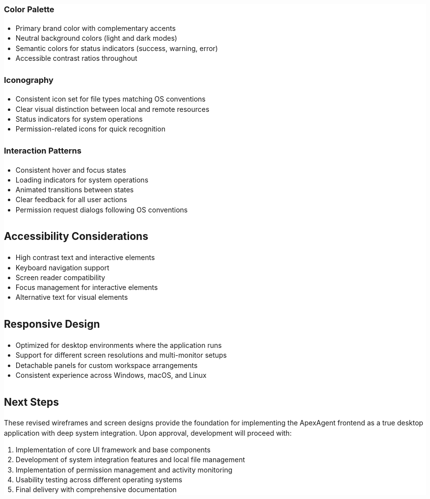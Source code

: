 ### Color Palette
- Primary brand color with complementary accents
- Neutral background colors (light and dark modes)
- Semantic colors for status indicators (success, warning, error)
- Accessible contrast ratios throughout

### Iconography
- Consistent icon set for file types matching OS conventions
- Clear visual distinction between local and remote resources
- Status indicators for system operations
- Permission-related icons for quick recognition

### Interaction Patterns
- Consistent hover and focus states
- Loading indicators for system operations
- Animated transitions between states
- Clear feedback for all user actions
- Permission request dialogs following OS conventions

## Accessibility Considerations
- High contrast text and interactive elements
- Keyboard navigation support
- Screen reader compatibility
- Focus management for interactive elements
- Alternative text for visual elements

## Responsive Design
- Optimized for desktop environments where the application runs
- Support for different screen resolutions and multi-monitor setups
- Detachable panels for custom workspace arrangements
- Consistent experience across Windows, macOS, and Linux

## Next Steps
These revised wireframes and screen designs provide the foundation for implementing the ApexAgent frontend as a true desktop application with deep system integration. Upon approval, development will proceed with:

1. Implementation of core UI framework and base components
2. Development of system integration features and local file management
3. Implementation of permission management and activity monitoring
4. Usability testing across different operating systems
5. Final delivery with comprehensive documentation
